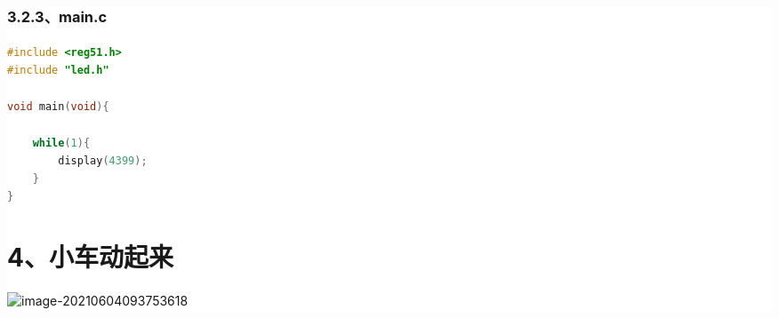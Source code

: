 

### 3.2.3、main.c

~~~c
#include <reg51.h>
#include "led.h"

void main(void){
	
	while(1){
		display(4399);
	}
}

~~~







# 4、小车动起来

![image-20210604093753618](https://gitee.com/sheep-are-flying-in-the-sky/my-picture/raw/master/picture9/image-20210604093753618.png)